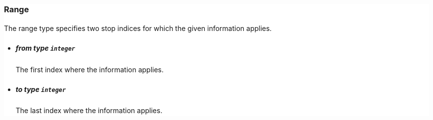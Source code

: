 
### Range

The range type specifies two stop indices for which the given information applies.

  - ##### <span class="param">from</span> type `integer`
    The first index where the information applies.
  - ##### <span class="param">to</span> type `integer`
    The last index where the information applies.